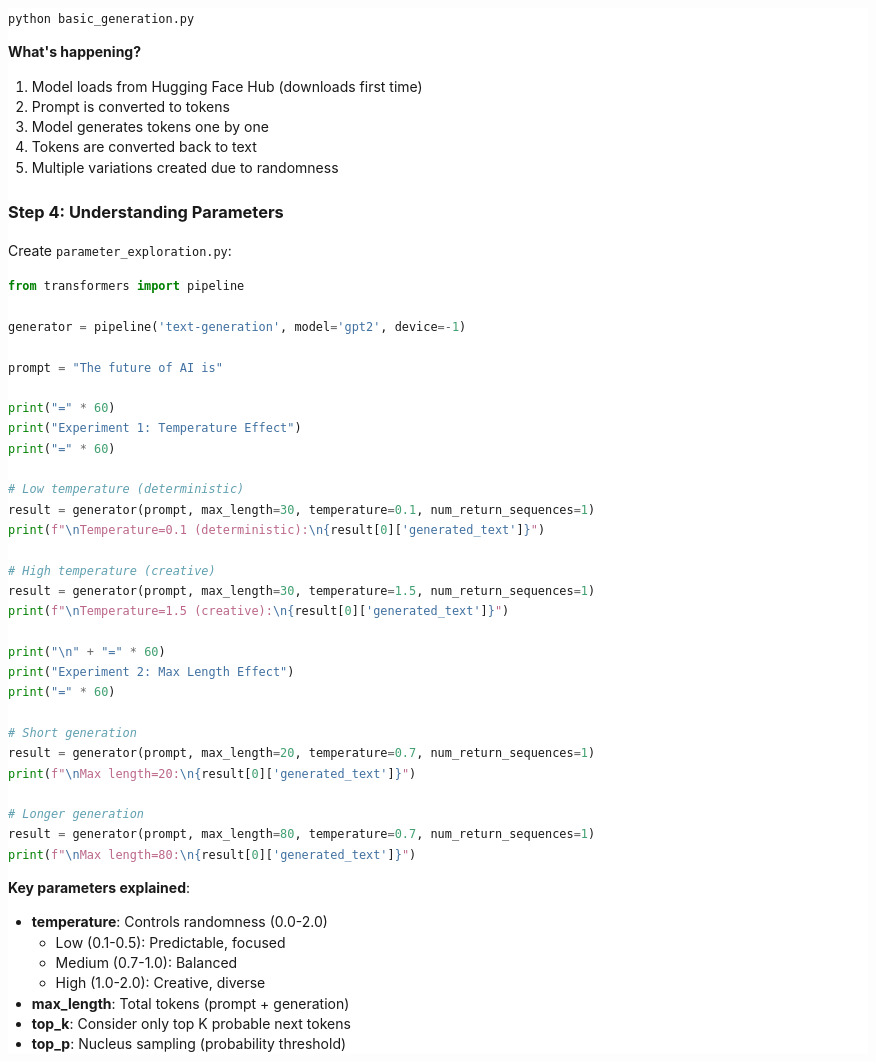 ```bash
python basic_generation.py
```

**What's happening?**
1. Model loads from Hugging Face Hub (downloads first time)
2. Prompt is converted to tokens
3. Model generates tokens one by one
4. Tokens are converted back to text
5. Multiple variations created due to randomness

### Step 4: Understanding Parameters

Create `parameter_exploration.py`:

```python
from transformers import pipeline

generator = pipeline('text-generation', model='gpt2', device=-1)

prompt = "The future of AI is"

print("=" * 60)
print("Experiment 1: Temperature Effect")
print("=" * 60)

# Low temperature (deterministic)
result = generator(prompt, max_length=30, temperature=0.1, num_return_sequences=1)
print(f"\nTemperature=0.1 (deterministic):\n{result[0]['generated_text']}")

# High temperature (creative)
result = generator(prompt, max_length=30, temperature=1.5, num_return_sequences=1)
print(f"\nTemperature=1.5 (creative):\n{result[0]['generated_text']}")

print("\n" + "=" * 60)
print("Experiment 2: Max Length Effect")
print("=" * 60)

# Short generation
result = generator(prompt, max_length=20, temperature=0.7, num_return_sequences=1)
print(f"\nMax length=20:\n{result[0]['generated_text']}")

# Longer generation
result = generator(prompt, max_length=80, temperature=0.7, num_return_sequences=1)
print(f"\nMax length=80:\n{result[0]['generated_text']}")
```

**Key parameters explained**:
- **temperature**: Controls randomness (0.0-2.0)
  - Low (0.1-0.5): Predictable, focused
  - Medium (0.7-1.0): Balanced
  - High (1.0-2.0): Creative, diverse
- **max_length**: Total tokens (prompt + generation)
- **top_k**: Consider only top K probable next tokens
- **top_p**: Nucleus sampling (probability threshold)
